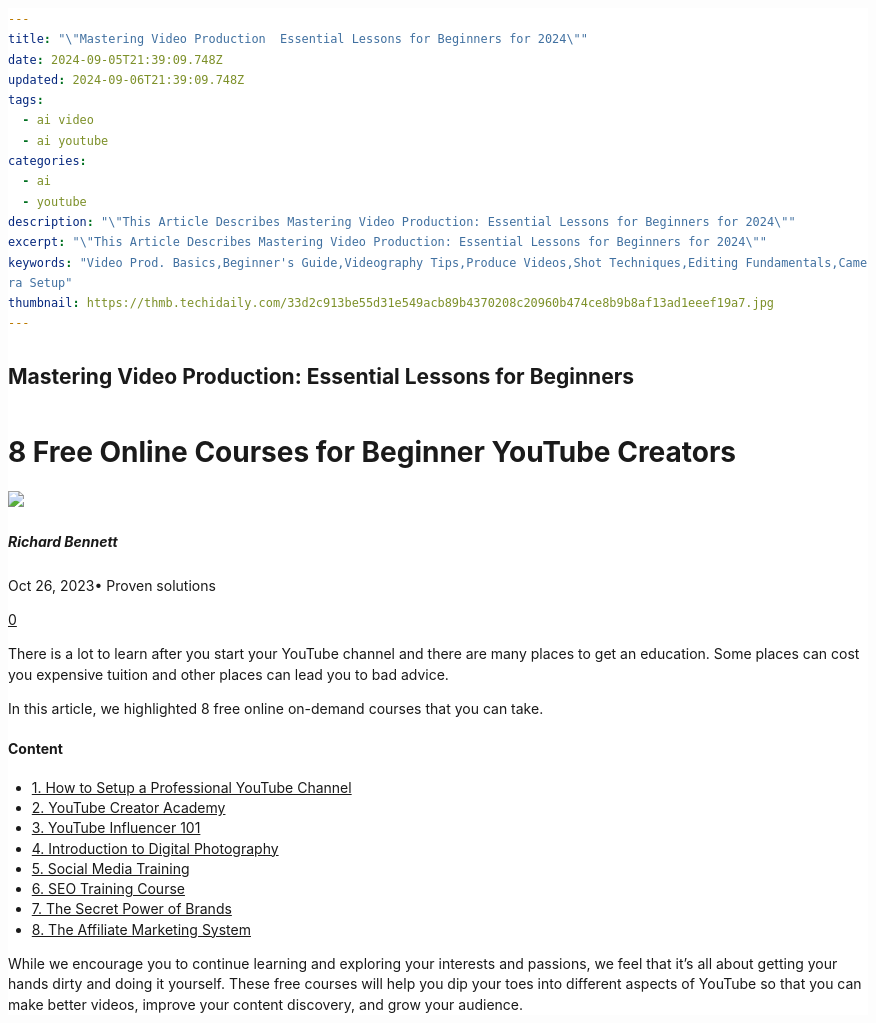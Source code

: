 ```yaml
---
title: "\"Mastering Video Production  Essential Lessons for Beginners for 2024\""
date: 2024-09-05T21:39:09.748Z
updated: 2024-09-06T21:39:09.748Z
tags:
  - ai video
  - ai youtube
categories:
  - ai
  - youtube
description: "\"This Article Describes Mastering Video Production: Essential Lessons for Beginners for 2024\""
excerpt: "\"This Article Describes Mastering Video Production: Essential Lessons for Beginners for 2024\""
keywords: "Video Prod. Basics,Beginner's Guide,Videography Tips,Produce Videos,Shot Techniques,Editing Fundamentals,Camera Setup"
thumbnail: https://thmb.techidaily.com/33d2c913be55d31e549acb89b4370208c20960b474ce8b9b8af13ad1eeef19a7.jpg
---
```


## Mastering Video Production: Essential Lessons for Beginners

# 8 Free Online Courses for Beginner YouTube Creators

![](https://images.wondershare.com/filmora/article-images/richard-bennett.jpg)

##### Richard Bennett

 Oct 26, 2023• Proven solutions

[0](#commentsBoxSeoTemplate)

There is a lot to learn after you start your YouTube channel and there are many places to get an education. Some places can cost you expensive tuition and other places can lead you to bad advice.

In this article, we highlighted 8 free online on-demand courses that you can take.

#### Content

* [1. How to Setup a Professional YouTube Channel](#amylandino)
* [2. YouTube Creator Academy](#creatoracademy)
* [3. YouTube Influencer 101](#jumpcut)
* [4. Introduction to Digital Photography](#alison)
* [5. Social Media Training](#hootsuite)
* [6\. SEO Training Course](#moz)
* [7. The Secret Power of Brands](#futurelearn)
* [8. The Affiliate Marketing System](#leadpages)

While we encourage you to continue learning and exploring your interests and passions, we feel that it’s all about getting your hands dirty and doing it yourself. These free courses will help you dip your toes into different aspects of YouTube so that you can make better videos, improve your content discovery, and grow your audience.
